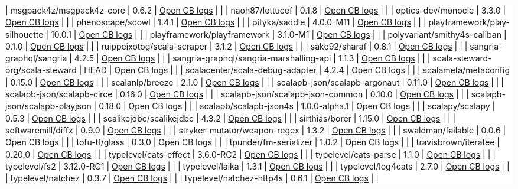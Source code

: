 | msgpack4z/msgpack4z-core | 0.6.2 | [Open CB logs](https://github.com/VirtusLab/community-build3/actions/runs/13730900562/job/38408473548) |  |
| naoh87/lettucef | 0.1.8 | [Open CB logs](https://github.com/VirtusLab/community-build3/actions/runs/13730900562/job/38408480160) |  |
| optics-dev/monocle | 3.3.0 | [Open CB logs](https://github.com/VirtusLab/community-build3/actions/runs/13730900562/job/38408505505) |  |
| phenoscape/scowl | 1.4.1 | [Open CB logs](https://github.com/VirtusLab/community-build3/actions/runs/13730900562/job/38408524296) |  |
| pityka/saddle | 4.0.0-M11 | [Open CB logs](https://github.com/VirtusLab/community-build3/actions/runs/13730900562/job/38408530215) |  |
| playframework/play-silhouette | 10.0.1 | [Open CB logs](https://github.com/VirtusLab/community-build3/actions/runs/13730900562/job/38408538900) |  |
| playframework/playframework | 3.1.0-M1 | [Open CB logs](https://github.com/VirtusLab/community-build3/actions/runs/13730900562/job/38408541385) |  |
| polyvariant/smithy4s-caliban | 0.1.0 | [Open CB logs](https://github.com/VirtusLab/community-build3/actions/runs/13730900562/job/38408551705) |  |
| ruippeixotog/scala-scraper | 3.1.2 | [Open CB logs](https://github.com/VirtusLab/community-build3/actions/runs/13730900562/job/38408579566) |  |
| sake92/sharaf | 0.8.1 | [Open CB logs](https://github.com/VirtusLab/community-build3/actions/runs/13730900562/job/38408585972) |  |
| sangria-graphql/sangria | 4.2.5 | [Open CB logs](https://github.com/VirtusLab/community-build3/actions/runs/13730900562/job/38408590073) |  |
| sangria-graphql/sangria-marshalling-api | 1.1.3 | [Open CB logs](https://github.com/VirtusLab/community-build3/actions/runs/13730827980/job/38407548767) |  |
| scala-steward-org/scala-steward | HEAD | [Open CB logs](https://github.com/VirtusLab/community-build3/actions/runs/13730900562/job/38408606834) |  |
| scalacenter/scala-debug-adapter | 4.2.4 | [Open CB logs](https://github.com/VirtusLab/community-build3/actions/runs/13730900562/job/38408620974) |  |
| scalameta/metaconfig | 0.15.0 | [Open CB logs](https://github.com/VirtusLab/community-build3/actions/runs/13730900562/job/38408625737) |  |
| scalanlp/breeze | 2.1.0 | [Open CB logs](https://github.com/VirtusLab/community-build3/actions/runs/13730900562/job/38408630069) |  |
| scalapb-json/scalapb-argonaut | 0.11.0 | [Open CB logs](https://github.com/VirtusLab/community-build3/actions/runs/13730827980/job/38407564911) |  |
| scalapb-json/scalapb-circe | 0.16.0 | [Open CB logs](https://github.com/VirtusLab/community-build3/actions/runs/13730900562/job/38408631290) |  |
| scalapb-json/scalapb-json-common | 0.10.0 | [Open CB logs](https://github.com/VirtusLab/community-build3/actions/runs/13730827980/job/38407565824) |  |
| scalapb-json/scalapb-playjson | 0.18.0 | [Open CB logs](https://github.com/VirtusLab/community-build3/actions/runs/13730900562/job/38408631817) |  |
| scalapb/scalapb-json4s | 1.0.0-alpha.1 | [Open CB logs](https://github.com/VirtusLab/community-build3/actions/runs/13730900562/job/38408635551) |  |
| scalapy/scalapy | 0.5.3 | [Open CB logs](https://github.com/VirtusLab/community-build3/actions/runs/13730900562/job/38408639685) |  |
| scalikejdbc/scalikejdbc | 4.3.2 | [Open CB logs](https://github.com/VirtusLab/community-build3/actions/runs/13730900562/job/38408646624) |  |
| sirthias/borer | 1.15.0 | [Open CB logs](https://github.com/VirtusLab/community-build3/actions/runs/13730900562/job/38408668115) |  |
| softwaremill/diffx | 0.9.0 | [Open CB logs](https://github.com/VirtusLab/community-build3/actions/runs/13730900562/job/38408482461) |  |
| stryker-mutator/weapon-regex | 1.3.2 | [Open CB logs](https://github.com/VirtusLab/community-build3/actions/runs/13730900562/job/38408505954) |  |
| swaldman/failable | 0.0.6 | [Open CB logs](https://github.com/VirtusLab/community-build3/actions/runs/13730827980/job/38407601260) |  |
| tofu-tf/glass | 0.3.0 | [Open CB logs](https://github.com/VirtusLab/community-build3/actions/runs/13730900562/job/38408538443) |  |
| tpunder/fm-serializer | 1.0.2 | [Open CB logs](https://github.com/VirtusLab/community-build3/actions/runs/13730900562/job/38408551503) |  |
| travisbrown/iteratee | 0.20.0 | [Open CB logs](https://github.com/VirtusLab/community-build3/actions/runs/13730900562/job/38408555024) |  |
| typelevel/cats-effect | 3.6.0-RC2 | [Open CB logs](https://github.com/VirtusLab/community-build3/actions/runs/13730900562/job/38408561416) |  |
| typelevel/cats-parse | 1.1.0 | [Open CB logs](https://github.com/VirtusLab/community-build3/actions/runs/13730900562/job/38408565108) |  |
| typelevel/fs2 | 3.12.0-RC1 | [Open CB logs](https://github.com/VirtusLab/community-build3/actions/runs/13730900562/job/38408576819) |  |
| typelevel/laika | 1.3.1 | [Open CB logs](https://github.com/VirtusLab/community-build3/actions/runs/13730900562/job/38408583585) |  |
| typelevel/log4cats | 2.7.0 | [Open CB logs](https://github.com/VirtusLab/community-build3/actions/runs/13730900562/job/38408585426) |  |
| typelevel/natchez | 0.3.7 | [Open CB logs](https://github.com/VirtusLab/community-build3/actions/runs/13730900562/job/38408588790) |  |
| typelevel/natchez-http4s | 0.6.1 | [Open CB logs](https://github.com/VirtusLab/community-build3/actions/runs/13730900562/job/38408589862) |  |